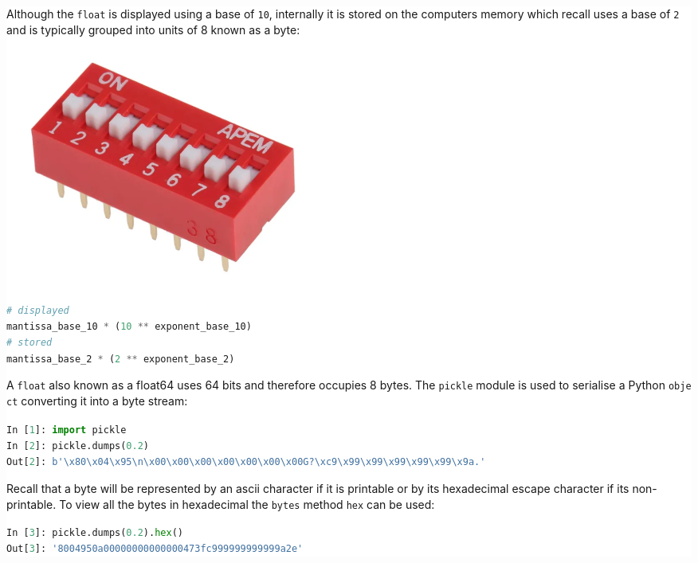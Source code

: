 Although the `float` is displayed using a base of `10`, internally it is stored on the computers memory which recall uses a base of `2` and is typically grouped into units of 8 known as a byte:

<img src='./images/img_001.png' alt='img_001' width='400'/>

```python
# displayed
mantissa_base_10 * (10 ** exponent_base_10)
# stored
mantissa_base_2 * (2 ** exponent_base_2)
```

A `float` also known as a float64 uses 64 bits and therefore occupies 8 bytes. The `pickle` module is used to serialise a Python `object` converting it into a byte stream:

```python
In [1]: import pickle
In [2]: pickle.dumps(0.2)
Out[2]: b'\x80\x04\x95\n\x00\x00\x00\x00\x00\x00\x00G?\xc9\x99\x99\x99\x99\x99\x9a.'
```

Recall that a byte will be represented by an ascii character if it is printable or by its hexadecimal escape character if its non-printable. To view all the bytes in hexadecimal the `bytes` method `hex` can be used:

```python
In [3]: pickle.dumps(0.2).hex()
Out[3]: '8004950a00000000000000473fc999999999999a2e'
```

